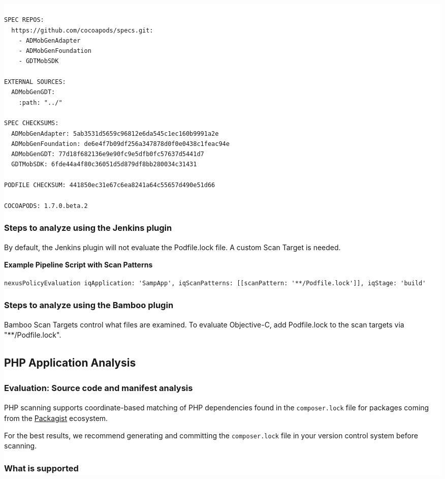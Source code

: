 ```

SPEC REPOS:
  https://github.com/cocoapods/specs.git:
    - ADMobGenAdapter
    - ADMobGenFoundation
    - GDTMobSDK

EXTERNAL SOURCES:
  ADMobGenGDT:
    :path: "../"

SPEC CHECKSUMS:
  ADMobGenAdapter: 5ab3531d5659c96812e6da545c1ec160b9991a2e
  ADMobGenFoundation: de6e4f7b09df256a347878d0f0e0438c1feac94e
  ADMobGenGDT: 77d18f682136e9e90fc9e5dfb0fc57637d5441d7
  GDTMobSDK: 6fde44a4f80c36051d5d879df8bb280034c31431

PODFILE CHECKSUM: 441850ec31e67c6ea8241a64c55657d490e51d66

COCOAPODS: 1.7.0.beta.2

```

### Steps to analyze using the Jenkins plugin

By default, the Jenkins plugin will not evaluate the Podfile.lock file. A custom Scan Target is needed.

**Example Pipeline Script with Scan Patterns**

```
nexusPolicyEvaluation iqApplication: 'SampApp', iqScanPatterns: [[scanPattern: '**/Podfile.lock']], iqStage: 'build'
```

### Steps to analyze using the Bamboo plugin

Bamboo Scan Targets control what files are examined. To evaluate Objective-C, add Podfile.lock to the scan targets via "**/Podfile.lock".

## PHP Application Analysis

### Evaluation: Source code and manifest analysis

PHP scanning supports coordinate-based matching of PHP dependencies found in the `composer.lock` file for packages coming from the [Packagist](https://packagist.org/) ecosystem.

For the best results, we recommend generating and committing the `composer.lock` file in your version control system before scanning.

### What is supported
